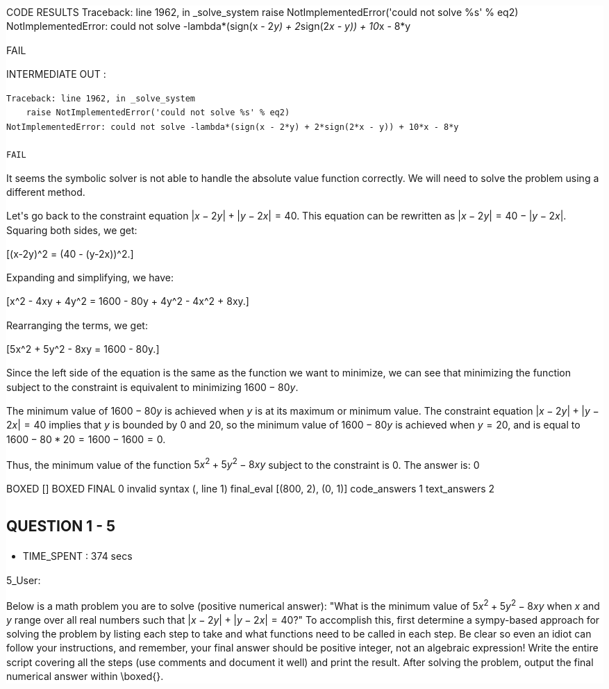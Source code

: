 
CODE RESULTS Traceback: line 1962, in _solve_system
    raise NotImplementedError('could not solve %s' % eq2)
NotImplementedError: could not solve -lambda*(sign(x - 2*y) + 2*sign(2*x - y)) + 10*x - 8*y

FAIL


INTERMEDIATE OUT :
```output
Traceback: line 1962, in _solve_system
    raise NotImplementedError('could not solve %s' % eq2)
NotImplementedError: could not solve -lambda*(sign(x - 2*y) + 2*sign(2*x - y)) + 10*x - 8*y

FAIL

```
It seems the symbolic solver is not able to handle the absolute value function correctly. We will need to solve the problem using a different method.

Let's go back to the constraint equation $|x-2y| + |y-2x| = 40$. This equation can be rewritten as $|x-2y| = 40 - |y-2x|$. Squaring both sides, we get:

\[(x-2y)^2 = (40 - (y-2x))^2.\]

Expanding and simplifying, we have:

\[x^2 - 4xy + 4y^2 = 1600 - 80y + 4y^2 - 4x^2 + 8xy.\]

Rearranging the terms, we get:

\[5x^2 + 5y^2 - 8xy = 1600 - 80y.\]

Since the left side of the equation is the same as the function we want to minimize, we can see that minimizing the function subject to the constraint is equivalent to minimizing $1600 - 80y$.

The minimum value of $1600 - 80y$ is achieved when $y$ is at its maximum or minimum value. The constraint equation $|x-2y| + |y-2x| = 40$ implies that $y$ is bounded by $0$ and $20$, so the minimum value of $1600 - 80y$ is achieved when $y=20$, and is equal to $1600 - 80*20 = 1600 - 1600 = 0$.

Thus, the minimum value of the function $5x^2 + 5y^2 - 8xy$ subject to the constraint is $0$. The answer is: $0$

BOXED []
BOXED FINAL 0
invalid syntax (<string>, line 1) final_eval
[(800, 2), (0, 1)]
code_answers 1 text_answers 2



## QUESTION 1 - 5 
- TIME_SPENT : 374 secs

5_User:

Below is a math problem you are to solve (positive numerical answer):
"What is the minimum value of $5x^2+5y^2-8xy$ when $x$ and $y$ range over all real numbers such that $|x-2y| + |y-2x| = 40$?"
To accomplish this, first determine a sympy-based approach for solving the problem by listing each step to take and what functions need to be called in each step. Be clear so even an idiot can follow your instructions, and remember, your final answer should be positive integer, not an algebraic expression!
Write the entire script covering all the steps (use comments and document it well) and print the result. After solving the problem, output the final numerical answer within \boxed{}.
